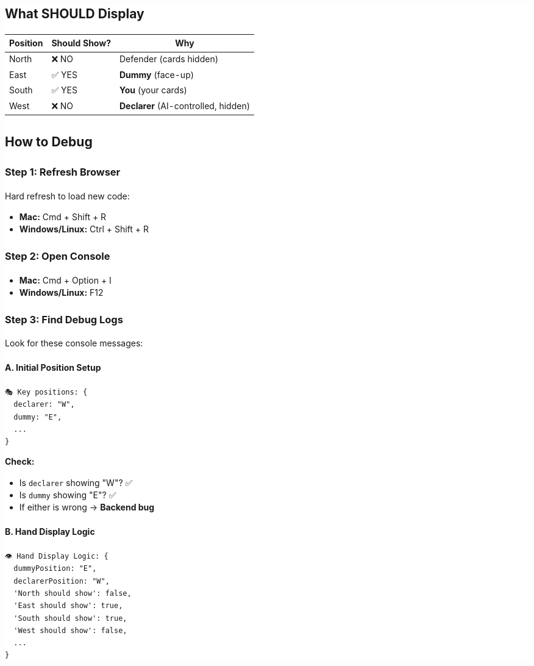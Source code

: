 ## What SHOULD Display

| Position | Should Show? | Why |
|----------|-------------|-----|
| North | ❌ NO | Defender (cards hidden) |
| East | ✅ YES | **Dummy** (face-up) |
| South | ✅ YES | **You** (your cards) |
| West | ❌ NO | **Declarer** (AI-controlled, hidden) |

## How to Debug

### Step 1: Refresh Browser
Hard refresh to load new code:
- **Mac:** Cmd + Shift + R
- **Windows/Linux:** Ctrl + Shift + R

### Step 2: Open Console
- **Mac:** Cmd + Option + I
- **Windows/Linux:** F12

### Step 3: Find Debug Logs

Look for these console messages:

#### A. Initial Position Setup
```
🎭 Key positions: {
  declarer: "W",
  dummy: "E",
  ...
}
```

**Check:**
- Is `declarer` showing "W"? ✅
- Is `dummy` showing "E"? ✅
- If either is wrong → **Backend bug**

#### B. Hand Display Logic
```
👁️ Hand Display Logic: {
  dummyPosition: "E",
  declarerPosition: "W",
  'North should show': false,
  'East should show': true,
  'South should show': true,
  'West should show': false,
  ...
}
```
